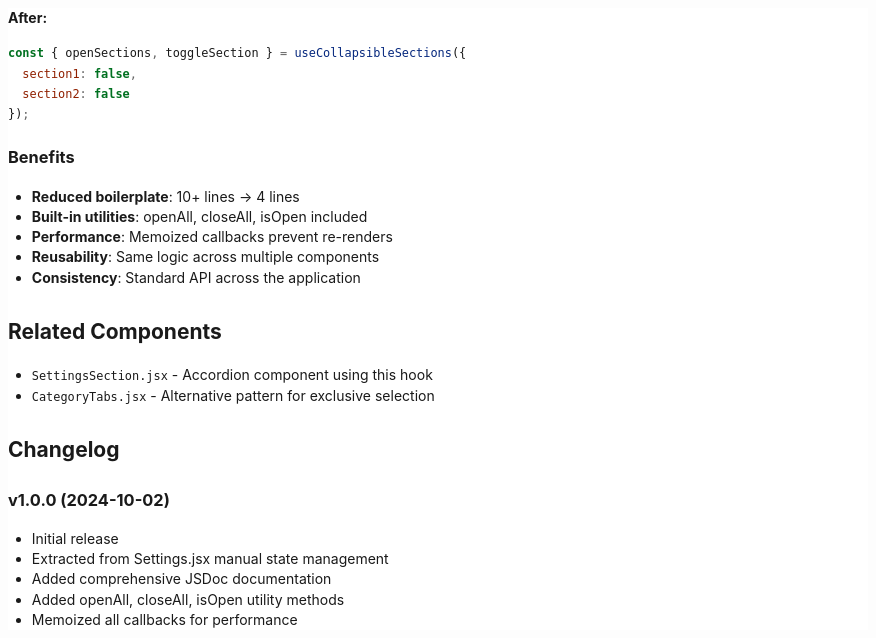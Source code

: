**After:**
```javascript
const { openSections, toggleSection } = useCollapsibleSections({
  section1: false,
  section2: false
});
```

### Benefits
- **Reduced boilerplate**: 10+ lines → 4 lines
- **Built-in utilities**: openAll, closeAll, isOpen included
- **Performance**: Memoized callbacks prevent re-renders
- **Reusability**: Same logic across multiple components
- **Consistency**: Standard API across the application

## Related Components
- `SettingsSection.jsx` - Accordion component using this hook
- `CategoryTabs.jsx` - Alternative pattern for exclusive selection

## Changelog

### v1.0.0 (2024-10-02)
- Initial release
- Extracted from Settings.jsx manual state management
- Added comprehensive JSDoc documentation
- Added openAll, closeAll, isOpen utility methods
- Memoized all callbacks for performance

